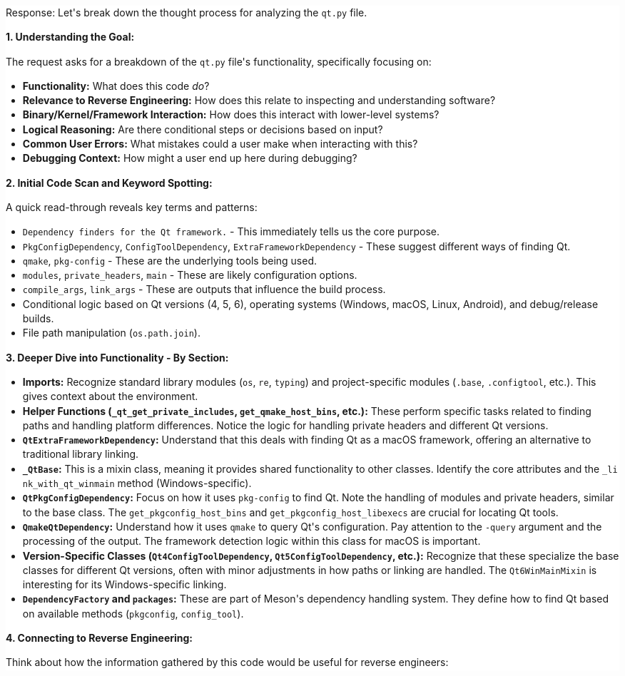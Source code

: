 Response:
Let's break down the thought process for analyzing the `qt.py` file.

**1. Understanding the Goal:**

The request asks for a breakdown of the `qt.py` file's functionality, specifically focusing on:

* **Functionality:** What does this code *do*?
* **Relevance to Reverse Engineering:** How does this relate to inspecting and understanding software?
* **Binary/Kernel/Framework Interaction:** How does this interact with lower-level systems?
* **Logical Reasoning:**  Are there conditional steps or decisions based on input?
* **Common User Errors:** What mistakes could a user make when interacting with this?
* **Debugging Context:** How might a user end up here during debugging?

**2. Initial Code Scan and Keyword Spotting:**

A quick read-through reveals key terms and patterns:

* `Dependency finders for the Qt framework.` -  This immediately tells us the core purpose.
* `PkgConfigDependency`, `ConfigToolDependency`, `ExtraFrameworkDependency` - These suggest different ways of finding Qt.
* `qmake`, `pkg-config` -  These are the underlying tools being used.
* `modules`, `private_headers`, `main` - These are likely configuration options.
* `compile_args`, `link_args` - These are outputs that influence the build process.
* Conditional logic based on Qt versions (4, 5, 6), operating systems (Windows, macOS, Linux, Android), and debug/release builds.
* File path manipulation (`os.path.join`).

**3. Deeper Dive into Functionality - By Section:**

* **Imports:** Recognize standard library modules (`os`, `re`, `typing`) and project-specific modules (`.base`, `.configtool`, etc.). This gives context about the environment.
* **Helper Functions (`_qt_get_private_includes`, `get_qmake_host_bins`, etc.):**  These perform specific tasks related to finding paths and handling platform differences. Notice the logic for handling private headers and different Qt versions.
* **`QtExtraFrameworkDependency`:**  Understand that this deals with finding Qt as a macOS framework, offering an alternative to traditional library linking.
* **`_QtBase`:**  This is a mixin class, meaning it provides shared functionality to other classes. Identify the core attributes and the `_link_with_qt_winmain` method (Windows-specific).
* **`QtPkgConfigDependency`:** Focus on how it uses `pkg-config` to find Qt. Note the handling of modules and private headers, similar to the base class. The `get_pkgconfig_host_bins` and `get_pkgconfig_host_libexecs` are crucial for locating Qt tools.
* **`QmakeQtDependency`:**  Understand how it uses `qmake` to query Qt's configuration. Pay attention to the `-query` argument and the processing of the output. The framework detection logic within this class for macOS is important.
* **Version-Specific Classes (`Qt4ConfigToolDependency`, `Qt5ConfigToolDependency`, etc.):** Recognize that these specialize the base classes for different Qt versions, often with minor adjustments in how paths or linking are handled. The `Qt6WinMainMixin` is interesting for its Windows-specific linking.
* **`DependencyFactory` and `packages`:** These are part of Meson's dependency handling system. They define how to find Qt based on available methods (`pkgconfig`, `config_tool`).

**4. Connecting to Reverse Engineering:**

Think about how the information gathered by this code would be useful for reverse engineers:
